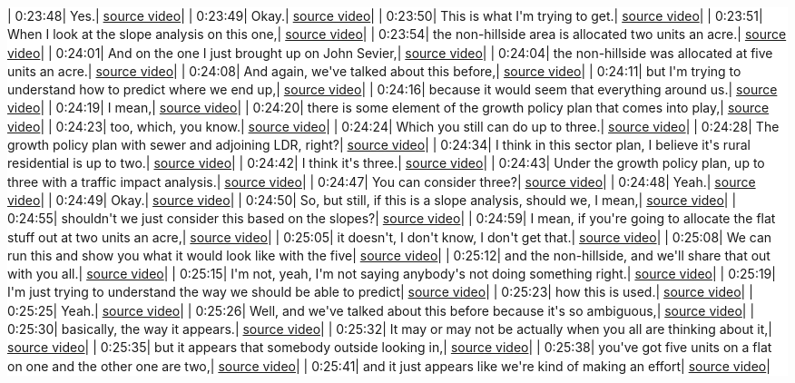 | 0:23:48| Yes.| [source video](https://archive.org/details/planning-r-399-220412-agenda-review?start=1428)|
| 0:23:49| Okay.| [source video](https://archive.org/details/planning-r-399-220412-agenda-review?start=1429)|
| 0:23:50| This is what I'm trying to get.| [source video](https://archive.org/details/planning-r-399-220412-agenda-review?start=1430)|
| 0:23:51| When I look at the slope analysis on this one,| [source video](https://archive.org/details/planning-r-399-220412-agenda-review?start=1431)|
| 0:23:54| the non-hillside area is allocated two units an acre.| [source video](https://archive.org/details/planning-r-399-220412-agenda-review?start=1434)|
| 0:24:01| And on the one I just brought up on John Sevier,| [source video](https://archive.org/details/planning-r-399-220412-agenda-review?start=1441)|
| 0:24:04| the non-hillside was allocated at five units an acre.| [source video](https://archive.org/details/planning-r-399-220412-agenda-review?start=1444)|
| 0:24:08| And again, we've talked about this before,| [source video](https://archive.org/details/planning-r-399-220412-agenda-review?start=1448)|
| 0:24:11| but I'm trying to understand how to predict where we end up,| [source video](https://archive.org/details/planning-r-399-220412-agenda-review?start=1451)|
| 0:24:16| because it would seem that everything around us.| [source video](https://archive.org/details/planning-r-399-220412-agenda-review?start=1456)|
| 0:24:19| I mean,| [source video](https://archive.org/details/planning-r-399-220412-agenda-review?start=1459)|
| 0:24:20| there is some element of the growth policy plan that comes into play,| [source video](https://archive.org/details/planning-r-399-220412-agenda-review?start=1460)|
| 0:24:23| too, which, you know.| [source video](https://archive.org/details/planning-r-399-220412-agenda-review?start=1463)|
| 0:24:24| Which you still can do up to three.| [source video](https://archive.org/details/planning-r-399-220412-agenda-review?start=1464)|
| 0:24:28| The growth policy plan with sewer and adjoining LDR, right?| [source video](https://archive.org/details/planning-r-399-220412-agenda-review?start=1468)|
| 0:24:34| I think in this sector plan, I believe it's rural residential is up to two.| [source video](https://archive.org/details/planning-r-399-220412-agenda-review?start=1474)|
| 0:24:42| I think it's three.| [source video](https://archive.org/details/planning-r-399-220412-agenda-review?start=1482)|
| 0:24:43| Under the growth policy plan, up to three with a traffic impact analysis.| [source video](https://archive.org/details/planning-r-399-220412-agenda-review?start=1483)|
| 0:24:47| You can consider three?| [source video](https://archive.org/details/planning-r-399-220412-agenda-review?start=1487)|
| 0:24:48| Yeah.| [source video](https://archive.org/details/planning-r-399-220412-agenda-review?start=1488)|
| 0:24:49| Okay.| [source video](https://archive.org/details/planning-r-399-220412-agenda-review?start=1489)|
| 0:24:50| So, but still, if this is a slope analysis, should we, I mean,| [source video](https://archive.org/details/planning-r-399-220412-agenda-review?start=1490)|
| 0:24:55| shouldn't we just consider this based on the slopes?| [source video](https://archive.org/details/planning-r-399-220412-agenda-review?start=1495)|
| 0:24:59| I mean, if you're going to allocate the flat stuff out at two units an acre,| [source video](https://archive.org/details/planning-r-399-220412-agenda-review?start=1499)|
| 0:25:05| it doesn't, I don't know, I don't get that.| [source video](https://archive.org/details/planning-r-399-220412-agenda-review?start=1505)|
| 0:25:08| We can run this and show you what it would look like with the five| [source video](https://archive.org/details/planning-r-399-220412-agenda-review?start=1508)|
| 0:25:12| and the non-hillside, and we'll share that out with you all.| [source video](https://archive.org/details/planning-r-399-220412-agenda-review?start=1512)|
| 0:25:15| I'm not, yeah, I'm not saying anybody's not doing something right.| [source video](https://archive.org/details/planning-r-399-220412-agenda-review?start=1515)|
| 0:25:19| I'm just trying to understand the way we should be able to predict| [source video](https://archive.org/details/planning-r-399-220412-agenda-review?start=1519)|
| 0:25:23| how this is used.| [source video](https://archive.org/details/planning-r-399-220412-agenda-review?start=1523)|
| 0:25:25| Yeah.| [source video](https://archive.org/details/planning-r-399-220412-agenda-review?start=1525)|
| 0:25:26| Well, and we've talked about this before because it's so ambiguous,| [source video](https://archive.org/details/planning-r-399-220412-agenda-review?start=1526)|
| 0:25:30| basically, the way it appears.| [source video](https://archive.org/details/planning-r-399-220412-agenda-review?start=1530)|
| 0:25:32| It may or may not be actually when you all are thinking about it,| [source video](https://archive.org/details/planning-r-399-220412-agenda-review?start=1532)|
| 0:25:35| but it appears that somebody outside looking in,| [source video](https://archive.org/details/planning-r-399-220412-agenda-review?start=1535)|
| 0:25:38| you've got five units on a flat on one and the other one are two,| [source video](https://archive.org/details/planning-r-399-220412-agenda-review?start=1538)|
| 0:25:41| and it just appears like we're kind of making an effort| [source video](https://archive.org/details/planning-r-399-220412-agenda-review?start=1541)|